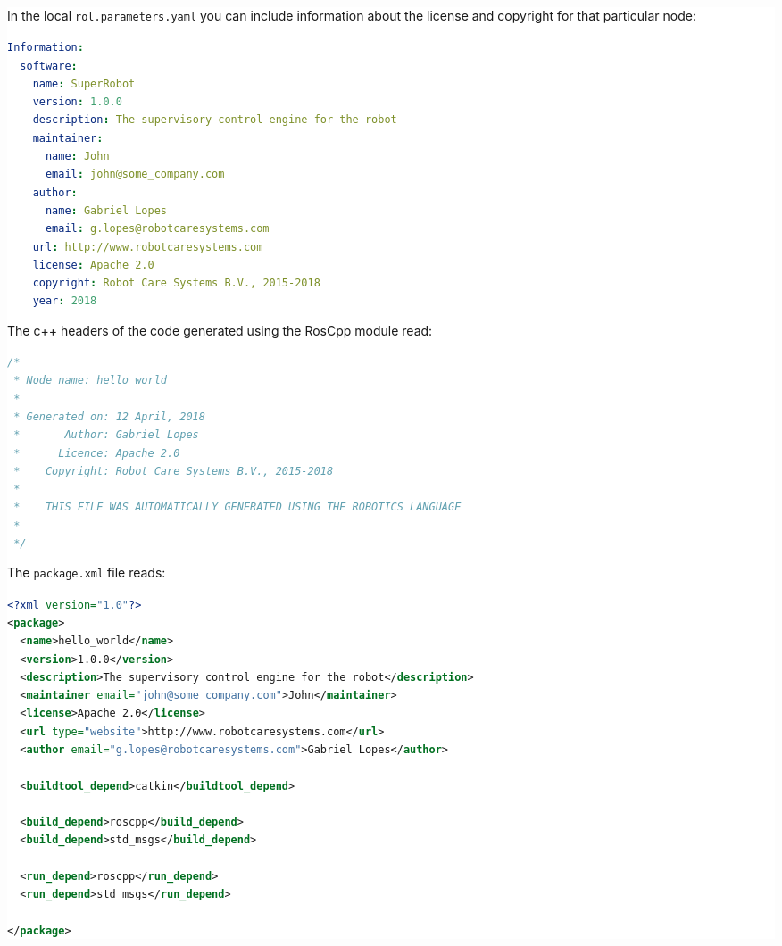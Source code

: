 
In the local `rol.parameters.yaml` you can include information about the license and copyright for that particular node:

```yaml
Information:
  software:
    name: SuperRobot
    version: 1.0.0
    description: The supervisory control engine for the robot
    maintainer:
      name: John
      email: john@some_company.com
    author:
      name: Gabriel Lopes
      email: g.lopes@robotcaresystems.com
    url: http://www.robotcaresystems.com
    license: Apache 2.0
    copyright: Robot Care Systems B.V., 2015-2018
    year: 2018
```

The c++ headers of the code generated using the RosCpp module read:

```c++
/*
 * Node name: hello world
 *
 * Generated on: 12 April, 2018
 *       Author: Gabriel Lopes
 *      Licence: Apache 2.0
 *    Copyright: Robot Care Systems B.V., 2015-2018
 *
 *    THIS FILE WAS AUTOMATICALLY GENERATED USING THE ROBOTICS LANGUAGE
 *
 */
```

The `package.xml` file reads:

```xml
<?xml version="1.0"?>
<package>
  <name>hello_world</name>
  <version>1.0.0</version>
  <description>The supervisory control engine for the robot</description>
  <maintainer email="john@some_company.com">John</maintainer>
  <license>Apache 2.0</license>
  <url type="website">http://www.robotcaresystems.com</url>
  <author email="g.lopes@robotcaresystems.com">Gabriel Lopes</author>

  <buildtool_depend>catkin</buildtool_depend>

  <build_depend>roscpp</build_depend>
  <build_depend>std_msgs</build_depend>

  <run_depend>roscpp</run_depend>
  <run_depend>std_msgs</run_depend>

</package>
```

